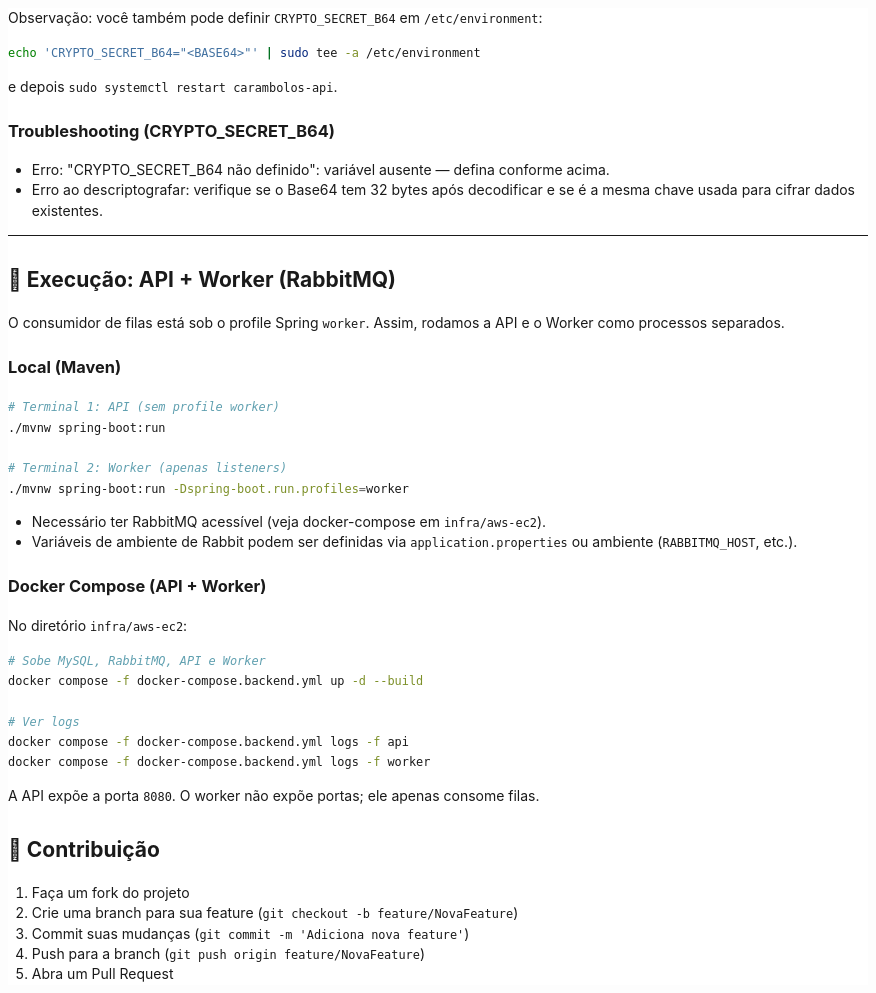 Observação: você também pode definir `CRYPTO_SECRET_B64` em `/etc/environment`:
```bash
echo 'CRYPTO_SECRET_B64="<BASE64>"' | sudo tee -a /etc/environment
```
e depois `sudo systemctl restart carambolos-api`.

### Troubleshooting (CRYPTO_SECRET_B64)
- Erro: "CRYPTO_SECRET_B64 não definido": variável ausente — defina conforme acima.
- Erro ao descriptografar: verifique se o Base64 tem 32 bytes após decodificar e se é a mesma chave usada para cifrar dados existentes.

---

## 🧵 Execução: API + Worker (RabbitMQ)

O consumidor de filas está sob o profile Spring `worker`. Assim, rodamos a API e o Worker como processos separados.

### Local (Maven)

```bash
# Terminal 1: API (sem profile worker)
./mvnw spring-boot:run

# Terminal 2: Worker (apenas listeners)
./mvnw spring-boot:run -Dspring-boot.run.profiles=worker
```

- Necessário ter RabbitMQ acessível (veja docker-compose em `infra/aws-ec2`).
- Variáveis de ambiente de Rabbit podem ser definidas via `application.properties` ou ambiente (`RABBITMQ_HOST`, etc.).

### Docker Compose (API + Worker)

No diretório `infra/aws-ec2`:

```bash
# Sobe MySQL, RabbitMQ, API e Worker
docker compose -f docker-compose.backend.yml up -d --build

# Ver logs
docker compose -f docker-compose.backend.yml logs -f api
docker compose -f docker-compose.backend.yml logs -f worker
```

A API expõe a porta `8080`. O worker não expõe portas; ele apenas consome filas.

## 👥 Contribuição

1. Faça um fork do projeto
2. Crie uma branch para sua feature (`git checkout -b feature/NovaFeature`)
3. Commit suas mudanças (`git commit -m 'Adiciona nova feature'`)
4. Push para a branch (`git push origin feature/NovaFeature`)
5. Abra um Pull Request
